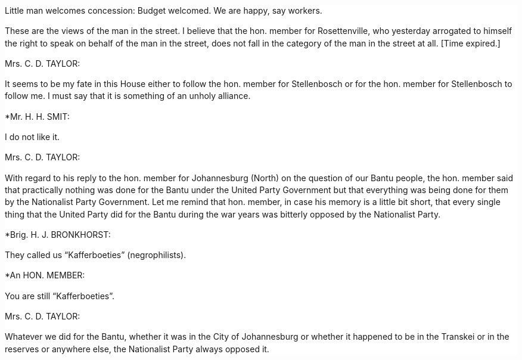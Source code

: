 
<block name="quote">Little man welcomes concession: Budget welcomed. We are happy, say workers.</block>

<p>These are the views of the man in the street. I believe that the hon. member for Rosettenville, who yesterday arrogated to himself the right to speak on behalf of the man in the street, does not fall in the category of the man in the street at all. [Time expired.]</p>

</speech>

<speech by="#taylor">

<from>Mrs. <person refersTo="hansard_za">C. D. TAYLOR</person>:</from>

<p>It seems to be my fate in this House either to follow the hon. member for Stellenbosch or for the hon. member for Stellenbosch to follow me. I must say that it is something of an unholy alliance.</p>

</speech>

<speech by="#smit">

<from>*Mr. <person refersTo="hansard_za">H. H. SMIT</person>:</from>

<p>I do not like it.</p>

</speech>

<speech by="#taylor">

<from>Mrs. <person refersTo="hansard_za">C. D. TAYLOR</person>:</from>

<p>With regard to his reply to the hon. member for Johannesburg (North) on the question of our Bantu people, the hon. member said that practically nothing was done for the Bantu under the United Party Government but that everything was being done for them by the Nationalist Party Government. Let me remind that hon. member, in case his memory is a little bit short, that every single thing that the United Party did for the Bantu during the war years was bitterly opposed by the Nationalist Party.</p>

</speech>

<speech by="#bronkhorst">

<from>*Brig. <person refersTo="hansard_za">H. J. BRONKHORST</person>:</from>

<p>They called us &#x201C;Kafferboeties&#x201D; (negrophilists).</p>

</speech>

<speech by="#member">

<from>*An <person refersTo="hansard_za">HON. MEMBER</person>:</from>

<p>You are still &#x201C;Kafferboeties&#x201D;.</p>

</speech>

<speech by="#taylor">

<from>Mrs. <person refersTo="hansard_za">C. D. TAYLOR</person>:</from>

<p>Whatever we did for the Bantu, whether it was in the City of Johannesburg or whether it happened to be in the Transkei or in the reserves or anywhere else, the Nationalist Party always opposed it.</p>
